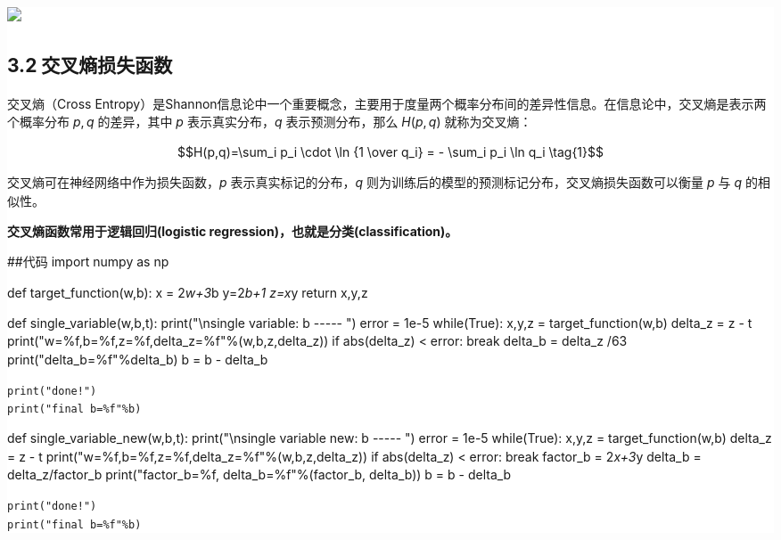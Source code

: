 <img src="https://aiedugithub4a2.blob.core.windows.net/a2-images/Images/3/mse2.png" ch="500" />


## 3.2 交叉熵损失函数

交叉熵（Cross Entropy）是Shannon信息论中一个重要概念，主要用于度量两个概率分布间的差异性信息。在信息论中，交叉熵是表示两个概率分布 $p,q$ 的差异，其中 $p$ 表示真实分布，$q$ 表示预测分布，那么 $H(p,q)$ 就称为交叉熵：

$$H(p,q)=\sum_i p_i \cdot \ln {1 \over q_i} = - \sum_i p_i \ln q_i \tag{1}$$

交叉熵可在神经网络中作为损失函数，$p$ 表示真实标记的分布，$q$ 则为训练后的模型的预测标记分布，交叉熵损失函数可以衡量 $p$ 与 $q$ 的相似性。

**交叉熵函数常用于逻辑回归(logistic regression)，也就是分类(classification)。**



##代码
import numpy as np

def target_function(w,b):
    x = 2*w+3*b
    y=2*b+1
    z=x*y
    return x,y,z

def single_variable(w,b,t):
    print("\nsingle variable: b ----- ")
    error = 1e-5
    while(True):
        x,y,z = target_function(w,b)
        delta_z = z - t
        print("w=%f,b=%f,z=%f,delta_z=%f"%(w,b,z,delta_z))
        if abs(delta_z) < error:
            break
        delta_b = delta_z /63
        print("delta_b=%f"%delta_b)
        b = b - delta_b

    print("done!")
    print("final b=%f"%b)

def single_variable_new(w,b,t):
    print("\nsingle variable new: b ----- ")
    error = 1e-5
    while(True):
        x,y,z = target_function(w,b)
        delta_z = z - t
        print("w=%f,b=%f,z=%f,delta_z=%f"%(w,b,z,delta_z))
        if abs(delta_z) < error:
            break
        factor_b = 2*x+3*y
        delta_b = delta_z/factor_b
        print("factor_b=%f, delta_b=%f"%(factor_b, delta_b))
        b = b - delta_b

    print("done!")
    print("final b=%f"%b)
